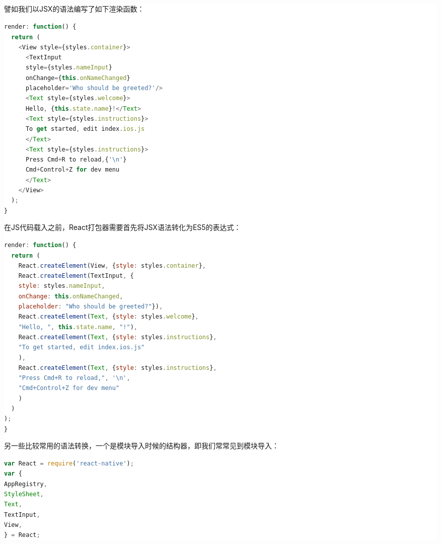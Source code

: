 譬如我们以JSX的语法编写了如下渲染函数：

``` javascript
render: function() {
  return (
    <View style={styles.container}>
      <TextInput
      style={styles.nameInput}
      onChange={this.onNameChanged}
      placeholder='Who should be greeted?'/>
      <Text style={styles.welcome}>
      Hello, {this.state.name}!</Text>
      <Text style={styles.instructions}>
      To get started, edit index.ios.js
      </Text>
      <Text style={styles.instructions}>
      Press Cmd+R to reload,{'\n'}
      Cmd+Control+Z for dev menu
      </Text>
    </View>
  );
}
```

在JS代码载入之前，React打包器需要首先将JSX语法转化为ES5的表达式：

``` javascript
render: function() {
  return (
  	React.createElement(View, {style: styles.container},
    React.createElement(TextInput, {
    style: styles.nameInput,
    onChange: this.onNameChanged,
    placeholder: "Who should be greeted?"}),
    React.createElement(Text, {style: styles.welcome},
    "Hello, ", this.state.name, "!"),
    React.createElement(Text, {style: styles.instructions},
    "To get started, edit index.ios.js"
    ),
    React.createElement(Text, {style: styles.instructions},
    "Press Cmd+R to reload,", '\n',
    "Cmd+Control+Z for dev menu"
    )
  )
);
}
```

另一些比较常用的语法转换，一个是模块导入时候的结构器，即我们常常见到模块导入：

``` javascript
var React = require('react-native');
var {
AppRegistry,
StyleSheet,
Text,
TextInput,
View,
} = React;
```
